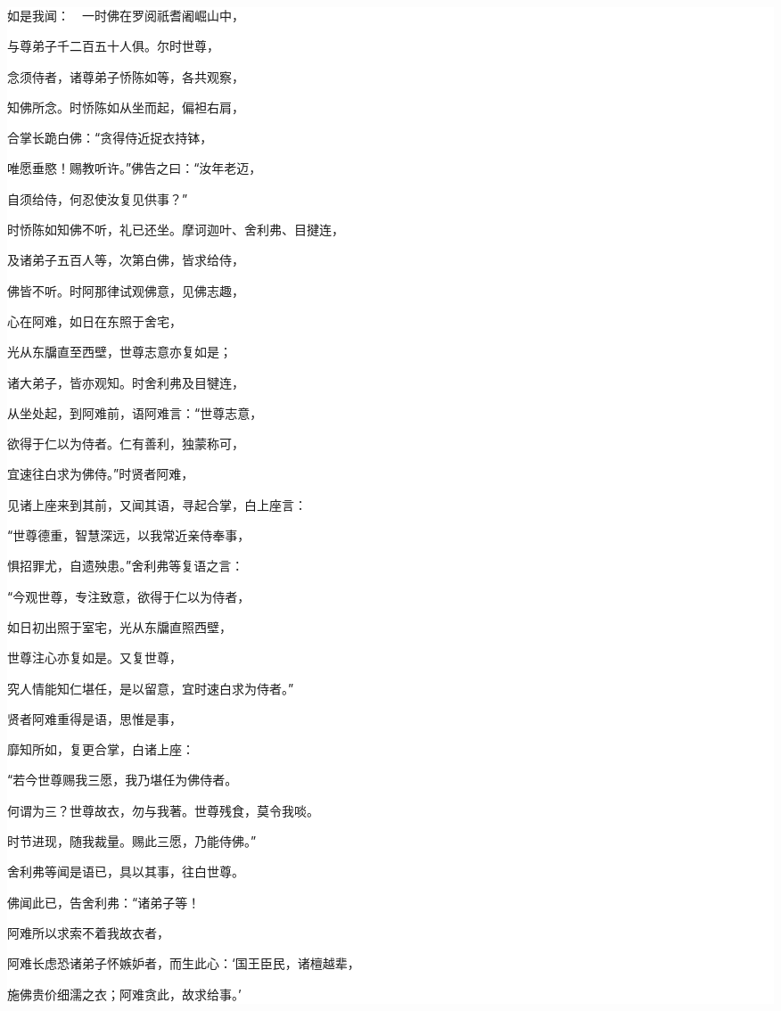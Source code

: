 如是我闻：　一时佛在罗阅祇耆阇崛山中，

与尊弟子千二百五十人俱。尔时世尊，

念须侍者，诸尊弟子㤭陈如等，各共观察，

知佛所念。时㤭陈如从坐而起，偏袒右肩，

合掌长跪白佛：“贪得侍近捉衣持钵，

唯愿垂愍！赐教听许。”佛告之曰：“汝年老迈，

自须给侍，何忍使汝复见供事？”

时㤭陈如知佛不听，礼已还坐。摩诃迦叶、舍利弗、目揵连，

及诸弟子五百人等，次第白佛，皆求给侍，

佛皆不听。时阿那律试观佛意，见佛志趣，

心在阿难，如日在东照于舍宅，

光从东牖直至西壁，世尊志意亦复如是；

诸大弟子，皆亦观知。时舍利弗及目犍连，

从坐处起，到阿难前，语阿难言：“世尊志意，

欲得于仁以为侍者。仁有善利，独蒙称可，

宜速往白求为佛侍。”时贤者阿难，

见诸上座来到其前，又闻其语，寻起合掌，白上座言：

“世尊德重，智慧深远，以我常近亲侍奉事，

惧招罪尤，自遗殃患。”舍利弗等复语之言：

“今观世尊，专注致意，欲得于仁以为侍者，

如日初出照于室宅，光从东牖直照西壁，

世尊注心亦复如是。又复世尊，

究人情能知仁堪任，是以留意，宜时速白求为侍者。”

贤者阿难重得是语，思惟是事，

靡知所如，复更合掌，白诸上座：

“若今世尊赐我三愿，我乃堪任为佛侍者。

何谓为三？世尊故衣，勿与我著。世尊残食，莫令我啖。

时节进现，随我裁量。赐此三愿，乃能侍佛。”

舍利弗等闻是语已，具以其事，往白世尊。

佛闻此已，告舍利弗：“诸弟子等！

阿难所以求索不着我故衣者，

阿难长虑恐诸弟子怀嫉妒者，而生此心：‘国王臣民，诸檀越辈，

施佛贵价细濡之衣；阿难贪此，故求给事。’
